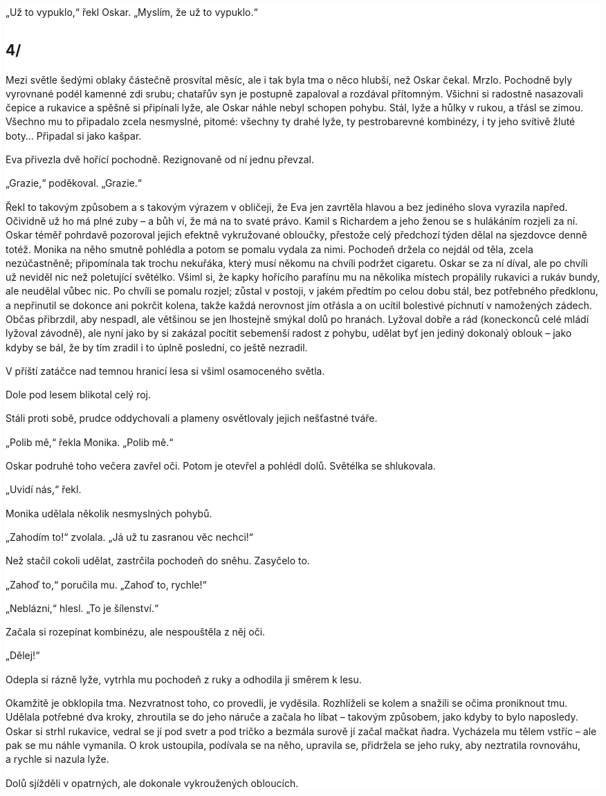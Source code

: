„Už to vypuklo,“ řekl Oskar. „Myslím, že už to vypuklo.“

## 4/

Mezi světle šedými oblaky částečně prosvítal měsíc, ale i tak byla tma o něco hlubší, než Oskar čekal. Mrzlo. Pochodně byly vyrovnané podél kamenné zdi srubu; chatařův syn je postupně zapaloval a rozdával přítomným. Všichni si radostně nasazovali čepice a rukavice a spěšně si připínali lyže, ale Oskar náhle nebyl schopen pohybu. Stál, lyže a hůlky v rukou, a třásl se zimou. Všechno mu to připadalo zcela nesmyslné, pitomé: všechny ty drahé lyže, ty pestrobarevné kombinézy, i ty jeho svítivě žluté boty… Připadal si jako kašpar.

Eva přivezla dvě hořící pochodně. Rezignovaně od ní jednu převzal.

„Grazie,“ poděkoval. „Grazie.“

Řekl to takovým způsobem a s takovým výrazem v obličeji, že Eva jen zavrtěla hlavou a bez jediného slova vyrazila napřed. Očividně už ho má plné zuby – a bůh ví, že má na to svaté právo. Kamil s Richardem a jeho ženou se s hulákáním rozjeli za ní. Oskar téměř pohrdavě pozoroval jejich efektně vykružované obloučky, přestože celý předchozí týden dělal na sjezdovce denně totéž. Monika na něho smutně pohlédla a potom se pomalu vydala za nimi. Pochodeň držela co nejdál od těla, zcela nezúčastněně; připomínala tak trochu nekuřáka, který musí někomu na chvíli podržet cigaretu. Oskar se za ní díval, ale po chvíli už neviděl nic než poletující světélko. Všiml si, že kapky hořícího parafínu mu na několika místech propálily rukavici a rukáv bundy, ale neudělal vůbec nic. Po chvíli se pomalu rozjel; zůstal v postoji, v jakém předtím po celou dobu stál, bez potřebného předklonu, a nepřinutil se dokonce ani pokrčit kolena, takže každá nerovnost jím otřásla a on ucítil bolestivé píchnutí v namožených zádech. Občas přibrzdil, aby nespadl, ale většinou se jen lhostejně smýkal dolů po hranách. Lyžoval dobře a rád (koneckonců celé mládí lyžoval závodně), ale nyní jako by si zakázal pocítit sebemenší radost z pohybu, udělat byť jen jediný dokonalý oblouk – jako kdyby se bál, že by tím zradil i to úplně poslední, co ještě nezradil.

V příští zatáčce nad temnou hranicí lesa si všiml osamoceného světla.

Dole pod lesem blikotal celý roj.

Stáli proti sobě, prudce oddychovali a plameny osvětlovaly jejich nešťastné tváře.

„Polib mě,“ řekla Monika. „Polib mě.“

Oskar podruhé toho večera zavřel oči. Potom je otevřel a pohlédl dolů. Světélka se shlukovala.

„Uvidí nás,“ řekl.

Monika udělala několik nesmyslných pohybů.

„Zahodím to!“ zvolala. „Já už tu zasranou věc nechci!“

Než stačil cokoli udělat, zastrčila pochodeň do sněhu. Zasyčelo to.

„Zahoď to,“ poručila mu. „Zahoď to, rychle!“

„Neblázni,“ hlesl. „To je šílenství.“

Začala si rozepínat kombinézu, ale nespouštěla z něj oči.

„Dělej!“

Odepla si rázně lyže, vytrhla mu pochodeň z ruky a odhodila ji směrem k lesu.

Okamžitě je obklopila tma. Nezvratnost toho, co provedli, je vyděsila. Rozhlíželi se kolem a snažili se očima proniknout tmu. Udělala potřebné dva kroky, zhroutila se do jeho náruče a začala ho líbat – takovým způsobem, jako kdyby to bylo naposledy. Oskar si strhl rukavice, vedral se jí pod svetr a pod tričko a bezmála surově jí začal mačkat ňadra. Vycházela mu tělem vstříc – ale pak se mu náhle vymanila. O krok ustoupila, podívala se na něho, upravila se, přidržela se jeho ruky, aby neztratila rovnováhu, a rychle si nazula lyže.

Dolů sjížděli v opatrných, ale dokonale vykroužených obloucích.

</section>

